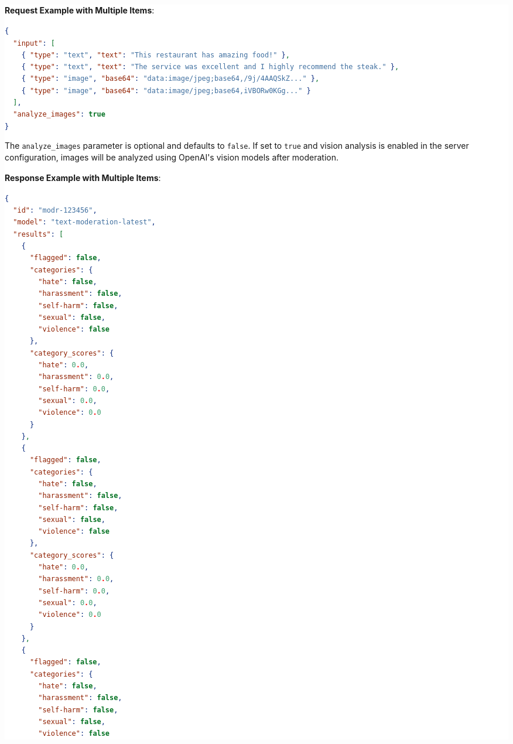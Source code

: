 **Request Example with Multiple Items**:
```json
{
  "input": [
    { "type": "text", "text": "This restaurant has amazing food!" },
    { "type": "text", "text": "The service was excellent and I highly recommend the steak." },
    { "type": "image", "base64": "data:image/jpeg;base64,/9j/4AAQSkZ..." },
    { "type": "image", "base64": "data:image/jpeg;base64,iVBORw0KGg..." }
  ],
  "analyze_images": true
}
```

The `analyze_images` parameter is optional and defaults to `false`. If set to `true` and vision analysis is enabled in the server configuration, images will be analyzed using OpenAI's vision models after moderation.

**Response Example with Multiple Items**:
```json
{
  "id": "modr-123456",
  "model": "text-moderation-latest",
  "results": [
    {
      "flagged": false,
      "categories": {
        "hate": false,
        "harassment": false,
        "self-harm": false,
        "sexual": false,
        "violence": false
      },
      "category_scores": {
        "hate": 0.0,
        "harassment": 0.0,
        "self-harm": 0.0,
        "sexual": 0.0,
        "violence": 0.0
      }
    },
    {
      "flagged": false,
      "categories": {
        "hate": false,
        "harassment": false,
        "self-harm": false,
        "sexual": false,
        "violence": false
      },
      "category_scores": {
        "hate": 0.0,
        "harassment": 0.0,
        "self-harm": 0.0,
        "sexual": 0.0,
        "violence": 0.0
      }
    },
    {
      "flagged": false,
      "categories": {
        "hate": false,
        "harassment": false,
        "self-harm": false,
        "sexual": false,
        "violence": false
```